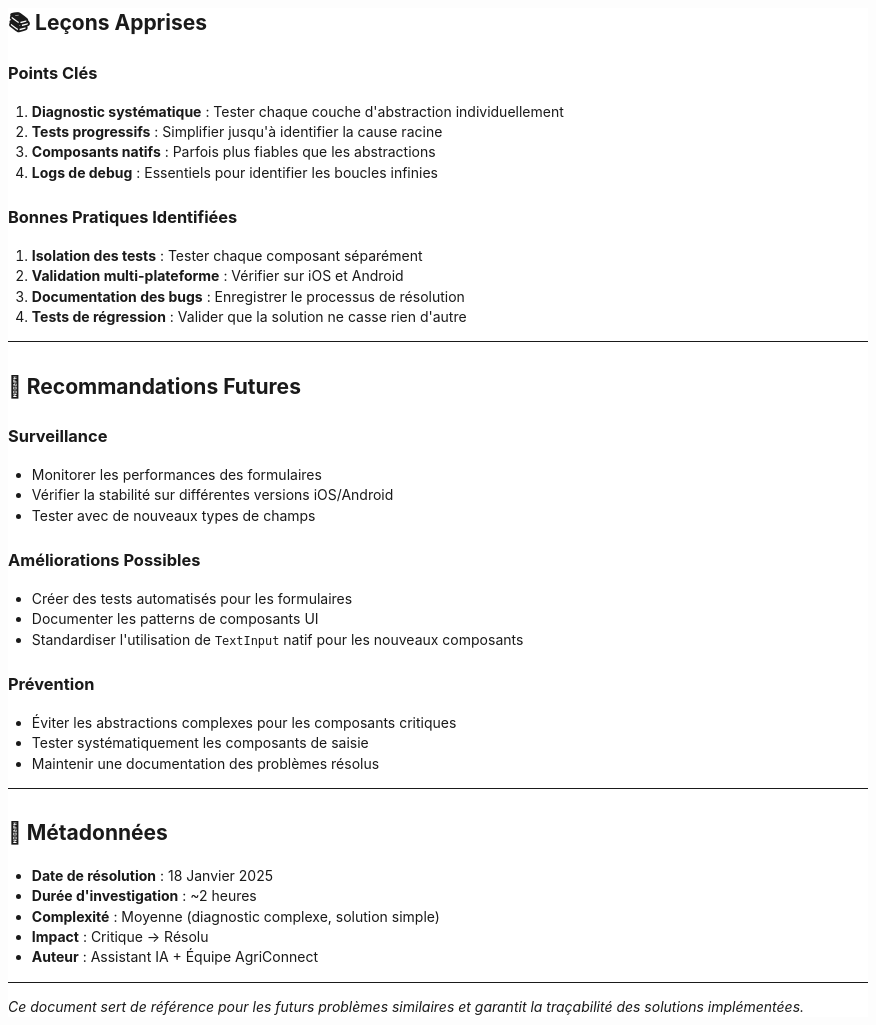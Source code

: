 
## 📚 Leçons Apprises

### Points Clés
1. **Diagnostic systématique** : Tester chaque couche d'abstraction individuellement
2. **Tests progressifs** : Simplifier jusqu'à identifier la cause racine
3. **Composants natifs** : Parfois plus fiables que les abstractions
4. **Logs de debug** : Essentiels pour identifier les boucles infinies

### Bonnes Pratiques Identifiées
1. **Isolation des tests** : Tester chaque composant séparément
2. **Validation multi-plateforme** : Vérifier sur iOS et Android
3. **Documentation des bugs** : Enregistrer le processus de résolution
4. **Tests de régression** : Valider que la solution ne casse rien d'autre

---

## 🔮 Recommandations Futures

### Surveillance
- Monitorer les performances des formulaires
- Vérifier la stabilité sur différentes versions iOS/Android
- Tester avec de nouveaux types de champs

### Améliorations Possibles
- Créer des tests automatisés pour les formulaires
- Documenter les patterns de composants UI
- Standardiser l'utilisation de `TextInput` natif pour les nouveaux composants

### Prévention
- Éviter les abstractions complexes pour les composants critiques
- Tester systématiquement les composants de saisie
- Maintenir une documentation des problèmes résolus

---

## 📝 Métadonnées

- **Date de résolution** : 18 Janvier 2025
- **Durée d'investigation** : ~2 heures
- **Complexité** : Moyenne (diagnostic complexe, solution simple)
- **Impact** : Critique → Résolu
- **Auteur** : Assistant IA + Équipe AgriConnect

---

*Ce document sert de référence pour les futurs problèmes similaires et garantit la traçabilité des solutions implémentées.*
